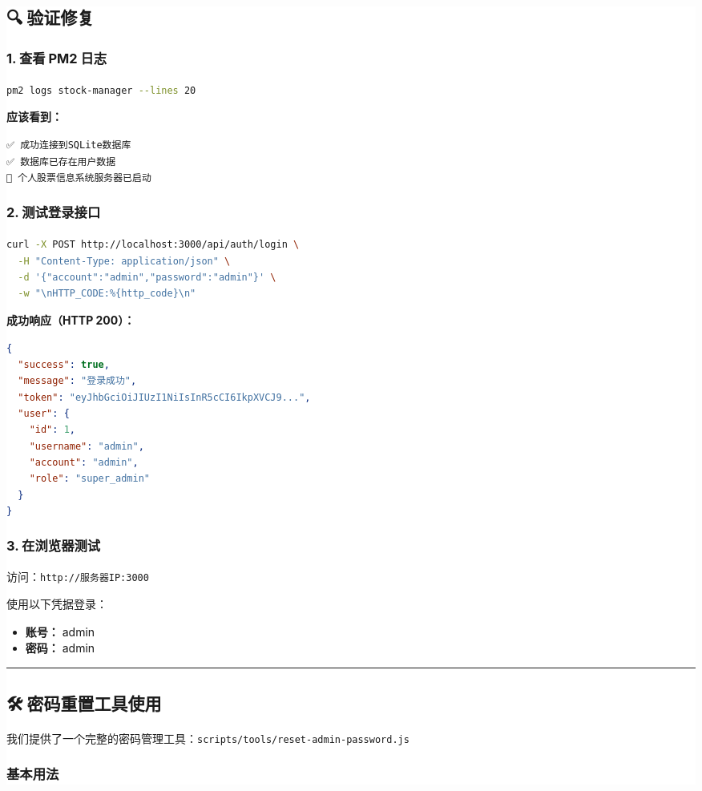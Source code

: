 ## 🔍 验证修复

### 1. 查看 PM2 日志

```bash
pm2 logs stock-manager --lines 20
```

**应该看到：**
```
✅ 成功连接到SQLite数据库
✅ 数据库已存在用户数据
🚀 个人股票信息系统服务器已启动
```

### 2. 测试登录接口

```bash
curl -X POST http://localhost:3000/api/auth/login \
  -H "Content-Type: application/json" \
  -d '{"account":"admin","password":"admin"}' \
  -w "\nHTTP_CODE:%{http_code}\n"
```

**成功响应（HTTP 200）：**
```json
{
  "success": true,
  "message": "登录成功",
  "token": "eyJhbGciOiJIUzI1NiIsInR5cCI6IkpXVCJ9...",
  "user": {
    "id": 1,
    "username": "admin",
    "account": "admin",
    "role": "super_admin"
  }
}
```

### 3. 在浏览器测试

访问：`http://服务器IP:3000`

使用以下凭据登录：
- **账号：** admin
- **密码：** admin

---

## 🛠️ 密码重置工具使用

我们提供了一个完整的密码管理工具：`scripts/tools/reset-admin-password.js`

### 基本用法
